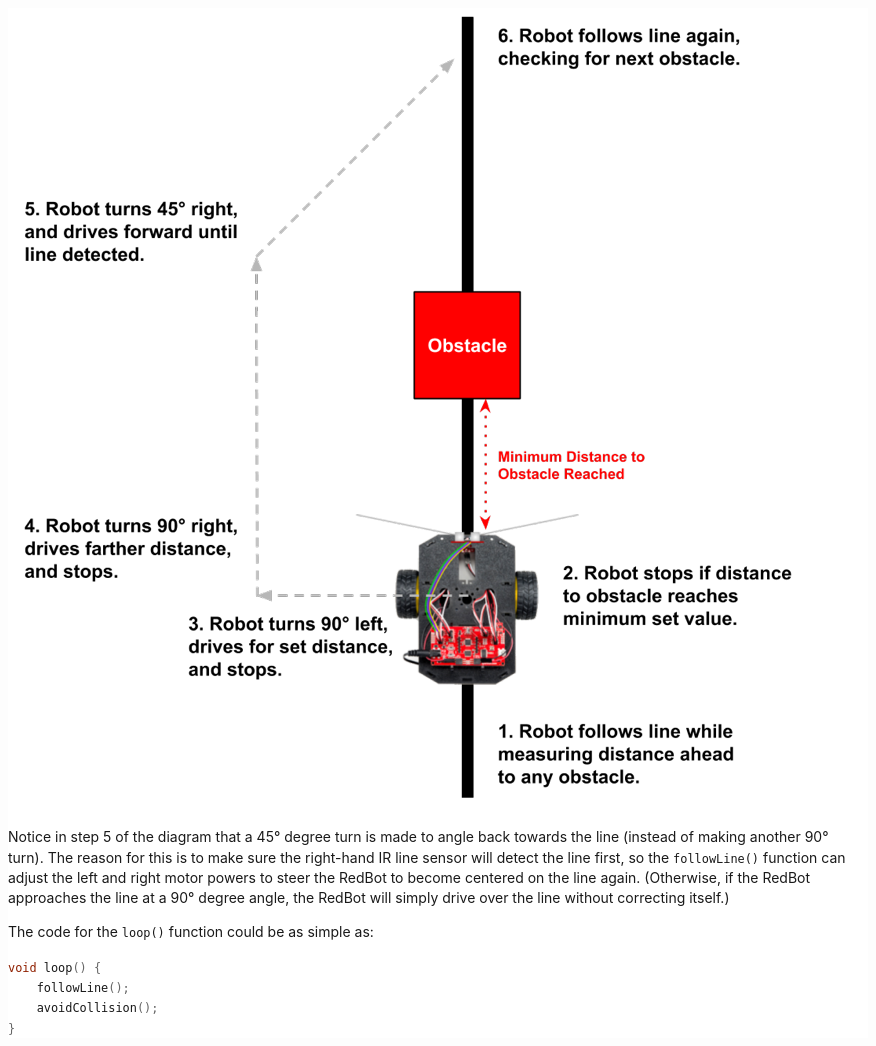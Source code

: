 ![](../../.gitbook/assets/follow-line-avoid-obstacle.png)

Notice in step 5 of the diagram that a 45° degree turn is made to angle back towards the line \(instead of making another 90° turn\). The reason for this is to make sure the right-hand IR line sensor will detect the line first, so the `followLine()` function can adjust the left and right motor powers to steer the RedBot to become centered on the line again. \(Otherwise, if the RedBot approaches the line at a 90° degree angle, the RedBot will simply drive over the line without correcting itself.\)

The code for the `loop()` function could be as simple as:

```cpp
void loop() {
    followLine();
    avoidCollision();
}
```
